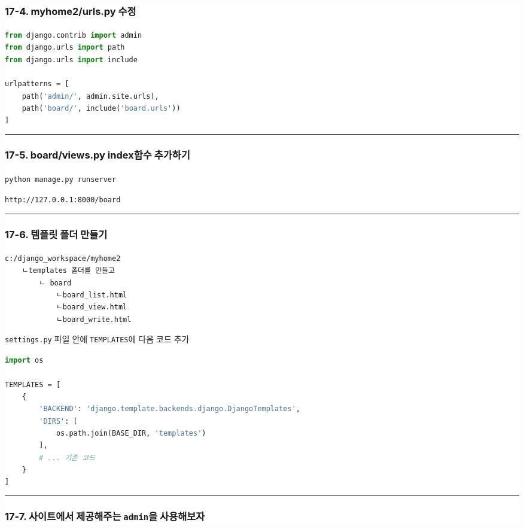 
### 17-4. myhome2/urls.py 수정

```python
from django.contrib import admin
from django.urls import path
from django.urls import include 

urlpatterns = [
    path('admin/', admin.site.urls),
    path('board/', include('board.urls')) 
]
```

---

### 17-5. board/views.py index함수 추가하기

```bash
python manage.py runserver
```

`http://127.0.0.1:8000/board`

---

### 17-6. 템플릿 폴더 만들기

```markdown 
c:/django_workspace/myhome2
    ㄴtemplates 폴더를 만들고 
        ㄴ board 
            ㄴboard_list.html
            ㄴboard_view.html
            ㄴboard_write.html
```

`settings.py` 파일 안에 `TEMPLATES`에 다음 코드 추가  

```python
import os

TEMPLATES = [
    {
        'BACKEND': 'django.template.backends.django.DjangoTemplates',
        'DIRS': [
            os.path.join(BASE_DIR, 'templates')
        ],
        # ... 기존 코드
    }
]
```

---

### 17-7. 사이트에서 제공해주는 `admin`을 사용해보자 

